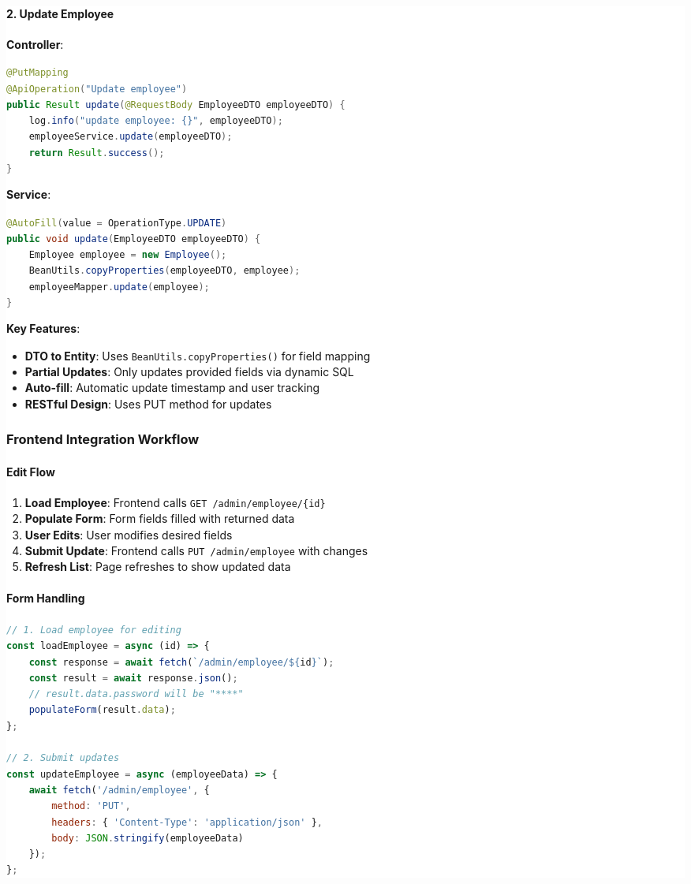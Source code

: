 #### 2. Update Employee

**Controller**:
```java
@PutMapping
@ApiOperation("Update employee")
public Result update(@RequestBody EmployeeDTO employeeDTO) {
    log.info("update employee: {}", employeeDTO);
    employeeService.update(employeeDTO);
    return Result.success();
}
```

**Service**:
```java
@AutoFill(value = OperationType.UPDATE)
public void update(EmployeeDTO employeeDTO) {
    Employee employee = new Employee();
    BeanUtils.copyProperties(employeeDTO, employee);
    employeeMapper.update(employee);
}
```

**Key Features**:
- **DTO to Entity**: Uses `BeanUtils.copyProperties()` for field mapping
- **Partial Updates**: Only updates provided fields via dynamic SQL
- **Auto-fill**: Automatic update timestamp and user tracking
- **RESTful Design**: Uses PUT method for updates

### Frontend Integration Workflow

#### Edit Flow
1. **Load Employee**: Frontend calls `GET /admin/employee/{id}`
2. **Populate Form**: Form fields filled with returned data
3. **User Edits**: User modifies desired fields
4. **Submit Update**: Frontend calls `PUT /admin/employee` with changes
5. **Refresh List**: Page refreshes to show updated data

#### Form Handling
```javascript
// 1. Load employee for editing
const loadEmployee = async (id) => {
    const response = await fetch(`/admin/employee/${id}`);
    const result = await response.json();
    // result.data.password will be "****"
    populateForm(result.data);
};

// 2. Submit updates
const updateEmployee = async (employeeData) => {
    await fetch('/admin/employee', {
        method: 'PUT',
        headers: { 'Content-Type': 'application/json' },
        body: JSON.stringify(employeeData)
    });
};
```
